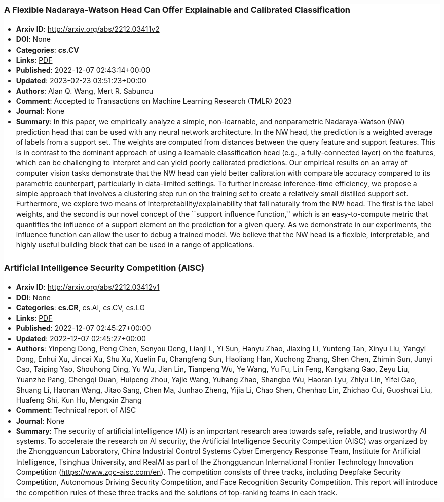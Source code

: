 

### A Flexible Nadaraya-Watson Head Can Offer Explainable and Calibrated Classification
- **Arxiv ID**: http://arxiv.org/abs/2212.03411v2
- **DOI**: None
- **Categories**: **cs.CV**
- **Links**: [PDF](http://arxiv.org/pdf/2212.03411v2)
- **Published**: 2022-12-07 02:43:14+00:00
- **Updated**: 2023-02-23 03:51:23+00:00
- **Authors**: Alan Q. Wang, Mert R. Sabuncu
- **Comment**: Accepted to Transactions on Machine Learning Research (TMLR) 2023
- **Journal**: None
- **Summary**: In this paper, we empirically analyze a simple, non-learnable, and nonparametric Nadaraya-Watson (NW) prediction head that can be used with any neural network architecture. In the NW head, the prediction is a weighted average of labels from a support set. The weights are computed from distances between the query feature and support features. This is in contrast to the dominant approach of using a learnable classification head (e.g., a fully-connected layer) on the features, which can be challenging to interpret and can yield poorly calibrated predictions. Our empirical results on an array of computer vision tasks demonstrate that the NW head can yield better calibration with comparable accuracy compared to its parametric counterpart, particularly in data-limited settings. To further increase inference-time efficiency, we propose a simple approach that involves a clustering step run on the training set to create a relatively small distilled support set. Furthermore, we explore two means of interpretability/explainability that fall naturally from the NW head. The first is the label weights, and the second is our novel concept of the ``support influence function,'' which is an easy-to-compute metric that quantifies the influence of a support element on the prediction for a given query. As we demonstrate in our experiments, the influence function can allow the user to debug a trained model. We believe that the NW head is a flexible, interpretable, and highly useful building block that can be used in a range of applications.



### Artificial Intelligence Security Competition (AISC)
- **Arxiv ID**: http://arxiv.org/abs/2212.03412v1
- **DOI**: None
- **Categories**: **cs.CR**, cs.AI, cs.CV, cs.LG
- **Links**: [PDF](http://arxiv.org/pdf/2212.03412v1)
- **Published**: 2022-12-07 02:45:27+00:00
- **Updated**: 2022-12-07 02:45:27+00:00
- **Authors**: Yinpeng Dong, Peng Chen, Senyou Deng, Lianji L, Yi Sun, Hanyu Zhao, Jiaxing Li, Yunteng Tan, Xinyu Liu, Yangyi Dong, Enhui Xu, Jincai Xu, Shu Xu, Xuelin Fu, Changfeng Sun, Haoliang Han, Xuchong Zhang, Shen Chen, Zhimin Sun, Junyi Cao, Taiping Yao, Shouhong Ding, Yu Wu, Jian Lin, Tianpeng Wu, Ye Wang, Yu Fu, Lin Feng, Kangkang Gao, Zeyu Liu, Yuanzhe Pang, Chengqi Duan, Huipeng Zhou, Yajie Wang, Yuhang Zhao, Shangbo Wu, Haoran Lyu, Zhiyu Lin, Yifei Gao, Shuang Li, Haonan Wang, Jitao Sang, Chen Ma, Junhao Zheng, Yijia Li, Chao Shen, Chenhao Lin, Zhichao Cui, Guoshuai Liu, Huafeng Shi, Kun Hu, Mengxin Zhang
- **Comment**: Technical report of AISC
- **Journal**: None
- **Summary**: The security of artificial intelligence (AI) is an important research area towards safe, reliable, and trustworthy AI systems. To accelerate the research on AI security, the Artificial Intelligence Security Competition (AISC) was organized by the Zhongguancun Laboratory, China Industrial Control Systems Cyber Emergency Response Team, Institute for Artificial Intelligence, Tsinghua University, and RealAI as part of the Zhongguancun International Frontier Technology Innovation Competition (https://www.zgc-aisc.com/en). The competition consists of three tracks, including Deepfake Security Competition, Autonomous Driving Security Competition, and Face Recognition Security Competition. This report will introduce the competition rules of these three tracks and the solutions of top-ranking teams in each track.
